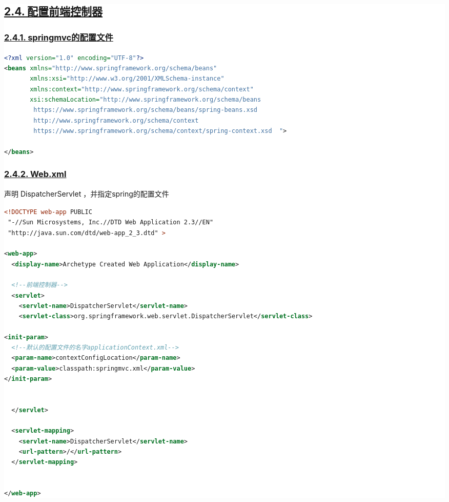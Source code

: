 ## [2.4. 配置前端控制器](https://jshand.gitee.io/#/course/12_spring/springmvc?id=_24-配置前端控制器)

### [2.4.1. springmvc的配置文件](https://jshand.gitee.io/#/course/12_spring/springmvc?id=_241-springmvc的配置文件)

```xml
<?xml version="1.0" encoding="UTF-8"?>
<beans xmlns="http://www.springframework.org/schema/beans"
       xmlns:xsi="http://www.w3.org/2001/XMLSchema-instance"
       xmlns:context="http://www.springframework.org/schema/context"
       xsi:schemaLocation="http://www.springframework.org/schema/beans
        https://www.springframework.org/schema/beans/spring-beans.xsd
        http://www.springframework.org/schema/context
        https://www.springframework.org/schema/context/spring-context.xsd  ">

</beans>
```

### [2.4.2. Web.xml](https://jshand.gitee.io/#/course/12_spring/springmvc?id=_242-webxml)

声明 DispatcherServlet ，并指定spring的配置文件

```xml
<!DOCTYPE web-app PUBLIC
 "-//Sun Microsystems, Inc.//DTD Web Application 2.3//EN"
 "http://java.sun.com/dtd/web-app_2_3.dtd" >

<web-app>
  <display-name>Archetype Created Web Application</display-name>

  <!--前端控制器-->
  <servlet>
    <servlet-name>DispatcherServlet</servlet-name>
    <servlet-class>org.springframework.web.servlet.DispatcherServlet</servlet-class>

<init-param>
  <!--默认的配置文件的名字applicationContext.xml-->
  <param-name>contextConfigLocation</param-name>
  <param-value>classpath:springmvc.xml</param-value>
</init-param>


  </servlet>

  <servlet-mapping>
    <servlet-name>DispatcherServlet</servlet-name>
    <url-pattern>/</url-pattern>
  </servlet-mapping>


</web-app>
```
